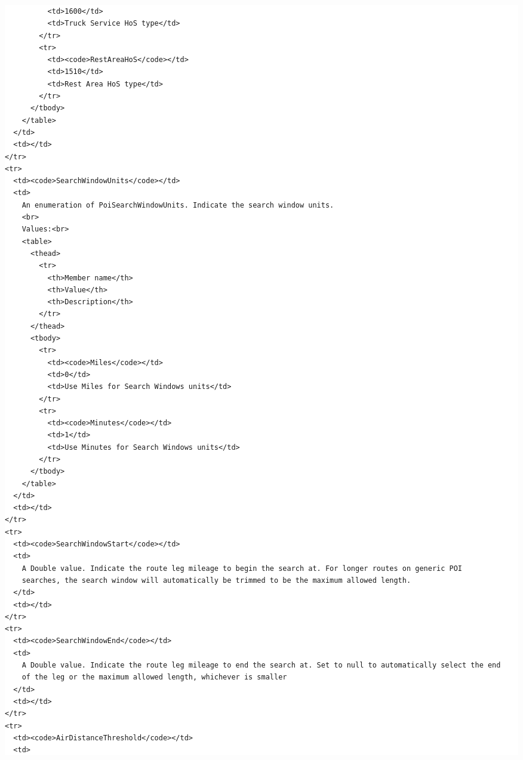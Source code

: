               <td>1600</td>
              <td>Truck Service HoS type</td>
            </tr>
            <tr>
              <td><code>RestAreaHoS</code></td>
              <td>1510</td>
              <td>Rest Area HoS type</td>
            </tr>
          </tbody>
        </table>
      </td>
      <td></td>
    </tr>
    <tr>
      <td><code>SearchWindowUnits</code></td>
      <td>
        An enumeration of PoiSearchWindowUnits. Indicate the search window units.
        <br>
        Values:<br>
        <table>
          <thead>
            <tr>
              <th>Member name</th>
              <th>Value</th>
              <th>Description</th>
            </tr>
          </thead>
          <tbody>
            <tr>
              <td><code>Miles</code></td>
              <td>0</td>
              <td>Use Miles for Search Windows units</td>
            </tr>
            <tr>
              <td><code>Minutes</code></td>
              <td>1</td>
              <td>Use Minutes for Search Windows units</td>
            </tr>
          </tbody>
        </table>
      </td>
      <td></td>
    </tr>
    <tr>
      <td><code>SearchWindowStart</code></td>
      <td>
        A Double value. Indicate the route leg mileage to begin the search at. For longer routes on generic POI
        searches, the search window will automatically be trimmed to be the maximum allowed length.
      </td>
      <td></td>
    </tr>
    <tr>
      <td><code>SearchWindowEnd</code></td>
      <td>
        A Double value. Indicate the route leg mileage to end the search at. Set to null to automatically select the end
        of the leg or the maximum allowed length, whichever is smaller
      </td>
      <td></td>
    </tr>
    <tr>
      <td><code>AirDistanceThreshold</code></td>
      <td>